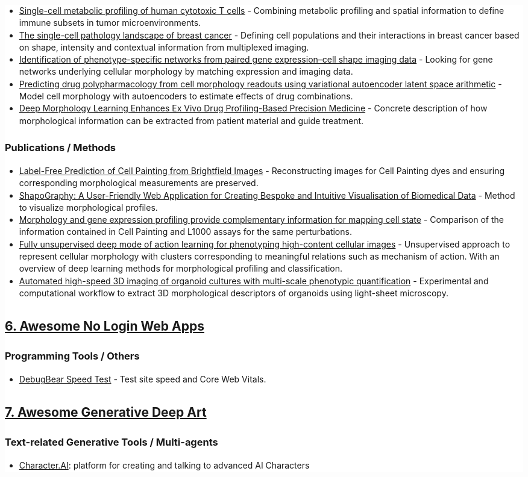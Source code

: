 *   [Single-cell metabolic profiling of human cytotoxic T cells](https://doi.org/10.1038/s41587-020-0651-8) - Combining metabolic profiling and spatial information to define immune subsets in tumor microenvironments.
*   [The single-cell pathology landscape of breast cancer](https://doi.org/10.1038/s41586-019-1876-x) - Defining cell populations and their interactions in breast cancer based on shape, intensity and contextual information from multiplexed imaging.
*   [Identification of phenotype-specific networks from paired gene expression–cell shape imaging data](https://doi.org/10.1101%2Fgr.276059.121) - Looking for gene networks underlying cellular morphology by matching expression and imaging data.
*   [Predicting drug polypharmacology from cell morphology readouts using variational autoencoder latent space arithmetic](https://doi.org/10.1371/journal.pcbi.1009888) - Model cell morphology with autoencoders to estimate effects of drug combinations.
*   [Deep Morphology Learning Enhances Ex Vivo Drug Profiling-Based Precision Medicine](https://doi.org/10.1158/2643-3230.BCD-21-0219) - Concrete description of how morphological information can be extracted from patient material and guide treatment.

### Publications / Methods

*   [Label-Free Prediction of Cell Painting from Brightfield Images](https://doi.org/10.1038/s41598-022-12914-x) - Reconstructing images for Cell Painting dyes and ensuring corresponding morphological measurements are preserved.
*   [ShapoGraphy: A User-Friendly Web Application for Creating Bespoke and Intuitive Visualisation of Biomedical Data](https://doi.org/10.3389/fbinf.2022.788607) - Method to visualize morphological profiles.
*   [Morphology and gene expression profiling provide complementary information for mapping cell state](https://doi.org/10.1016/j.cels.2022.10.001) - Comparison of the information contained in Cell Painting and L1000 assays for the same perturbations.
*   [Fully unsupervised deep mode of action learning for phenotyping high-content cellular images](https://doi.org/10.1093/bioinformatics/btab497) - Unsupervised approach to represent cellular morphology with clusters corresponding to meaningful relations such as mechanism of action. With an overview of deep learning methods for morphological profiling and classification.
*   [Automated high-speed 3D imaging of organoid cultures with multi-scale phenotypic quantification](https://doi.org/10.1038/s41592-022-01508-0) - Experimental and computational workflow to extract 3D morphological descriptors of organoids using light-sheet microscopy.

## [6. Awesome No Login Web Apps](/content/aviaryan/awesome-no-login-web-apps/README.md)

### Programming Tools / Others

*   [DebugBear Speed Test](https://www.debugbear.com/test/website-speed) - Test site speed and Core Web Vitals.

## [7. Awesome Generative Deep Art](/content/filipecalegario/awesome-generative-deep-art/README.md)

### Text-related Generative Tools / Multi-agents

*   [Character.AI](https://beta.character.ai/): platform for creating and talking to advanced AI Characters
